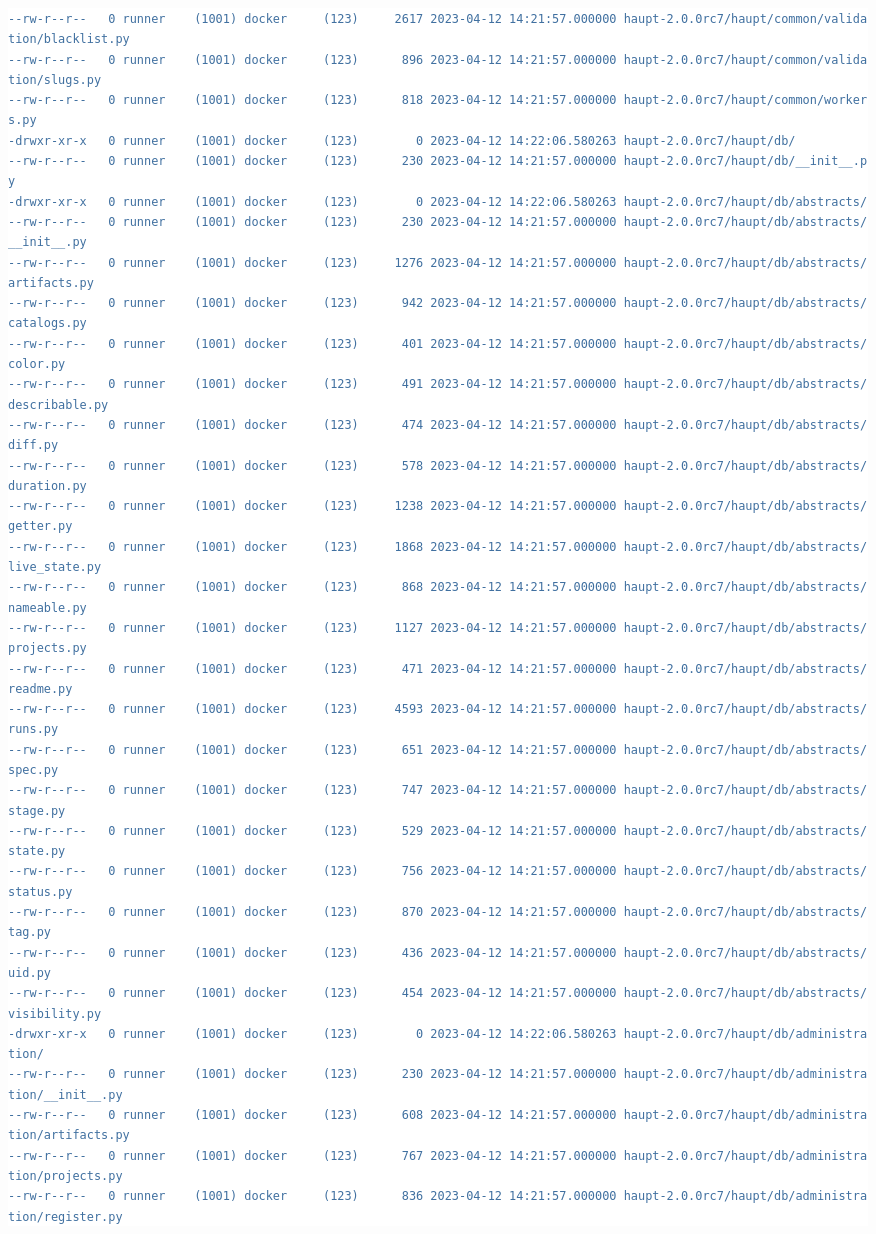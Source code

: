 ```diff
--rw-r--r--   0 runner    (1001) docker     (123)     2617 2023-04-12 14:21:57.000000 haupt-2.0.0rc7/haupt/common/validation/blacklist.py
--rw-r--r--   0 runner    (1001) docker     (123)      896 2023-04-12 14:21:57.000000 haupt-2.0.0rc7/haupt/common/validation/slugs.py
--rw-r--r--   0 runner    (1001) docker     (123)      818 2023-04-12 14:21:57.000000 haupt-2.0.0rc7/haupt/common/workers.py
-drwxr-xr-x   0 runner    (1001) docker     (123)        0 2023-04-12 14:22:06.580263 haupt-2.0.0rc7/haupt/db/
--rw-r--r--   0 runner    (1001) docker     (123)      230 2023-04-12 14:21:57.000000 haupt-2.0.0rc7/haupt/db/__init__.py
-drwxr-xr-x   0 runner    (1001) docker     (123)        0 2023-04-12 14:22:06.580263 haupt-2.0.0rc7/haupt/db/abstracts/
--rw-r--r--   0 runner    (1001) docker     (123)      230 2023-04-12 14:21:57.000000 haupt-2.0.0rc7/haupt/db/abstracts/__init__.py
--rw-r--r--   0 runner    (1001) docker     (123)     1276 2023-04-12 14:21:57.000000 haupt-2.0.0rc7/haupt/db/abstracts/artifacts.py
--rw-r--r--   0 runner    (1001) docker     (123)      942 2023-04-12 14:21:57.000000 haupt-2.0.0rc7/haupt/db/abstracts/catalogs.py
--rw-r--r--   0 runner    (1001) docker     (123)      401 2023-04-12 14:21:57.000000 haupt-2.0.0rc7/haupt/db/abstracts/color.py
--rw-r--r--   0 runner    (1001) docker     (123)      491 2023-04-12 14:21:57.000000 haupt-2.0.0rc7/haupt/db/abstracts/describable.py
--rw-r--r--   0 runner    (1001) docker     (123)      474 2023-04-12 14:21:57.000000 haupt-2.0.0rc7/haupt/db/abstracts/diff.py
--rw-r--r--   0 runner    (1001) docker     (123)      578 2023-04-12 14:21:57.000000 haupt-2.0.0rc7/haupt/db/abstracts/duration.py
--rw-r--r--   0 runner    (1001) docker     (123)     1238 2023-04-12 14:21:57.000000 haupt-2.0.0rc7/haupt/db/abstracts/getter.py
--rw-r--r--   0 runner    (1001) docker     (123)     1868 2023-04-12 14:21:57.000000 haupt-2.0.0rc7/haupt/db/abstracts/live_state.py
--rw-r--r--   0 runner    (1001) docker     (123)      868 2023-04-12 14:21:57.000000 haupt-2.0.0rc7/haupt/db/abstracts/nameable.py
--rw-r--r--   0 runner    (1001) docker     (123)     1127 2023-04-12 14:21:57.000000 haupt-2.0.0rc7/haupt/db/abstracts/projects.py
--rw-r--r--   0 runner    (1001) docker     (123)      471 2023-04-12 14:21:57.000000 haupt-2.0.0rc7/haupt/db/abstracts/readme.py
--rw-r--r--   0 runner    (1001) docker     (123)     4593 2023-04-12 14:21:57.000000 haupt-2.0.0rc7/haupt/db/abstracts/runs.py
--rw-r--r--   0 runner    (1001) docker     (123)      651 2023-04-12 14:21:57.000000 haupt-2.0.0rc7/haupt/db/abstracts/spec.py
--rw-r--r--   0 runner    (1001) docker     (123)      747 2023-04-12 14:21:57.000000 haupt-2.0.0rc7/haupt/db/abstracts/stage.py
--rw-r--r--   0 runner    (1001) docker     (123)      529 2023-04-12 14:21:57.000000 haupt-2.0.0rc7/haupt/db/abstracts/state.py
--rw-r--r--   0 runner    (1001) docker     (123)      756 2023-04-12 14:21:57.000000 haupt-2.0.0rc7/haupt/db/abstracts/status.py
--rw-r--r--   0 runner    (1001) docker     (123)      870 2023-04-12 14:21:57.000000 haupt-2.0.0rc7/haupt/db/abstracts/tag.py
--rw-r--r--   0 runner    (1001) docker     (123)      436 2023-04-12 14:21:57.000000 haupt-2.0.0rc7/haupt/db/abstracts/uid.py
--rw-r--r--   0 runner    (1001) docker     (123)      454 2023-04-12 14:21:57.000000 haupt-2.0.0rc7/haupt/db/abstracts/visibility.py
-drwxr-xr-x   0 runner    (1001) docker     (123)        0 2023-04-12 14:22:06.580263 haupt-2.0.0rc7/haupt/db/administration/
--rw-r--r--   0 runner    (1001) docker     (123)      230 2023-04-12 14:21:57.000000 haupt-2.0.0rc7/haupt/db/administration/__init__.py
--rw-r--r--   0 runner    (1001) docker     (123)      608 2023-04-12 14:21:57.000000 haupt-2.0.0rc7/haupt/db/administration/artifacts.py
--rw-r--r--   0 runner    (1001) docker     (123)      767 2023-04-12 14:21:57.000000 haupt-2.0.0rc7/haupt/db/administration/projects.py
--rw-r--r--   0 runner    (1001) docker     (123)      836 2023-04-12 14:21:57.000000 haupt-2.0.0rc7/haupt/db/administration/register.py
```